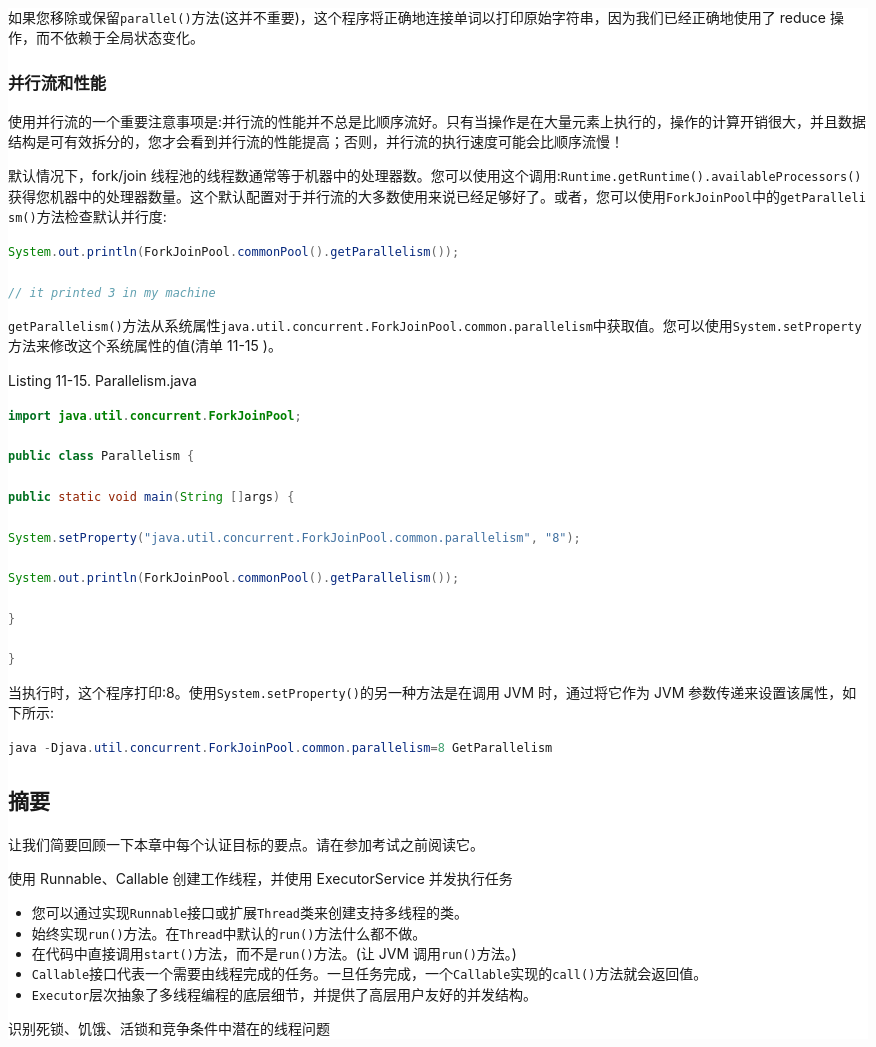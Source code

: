 如果您移除或保留`parallel()`方法(这并不重要)，这个程序将正确地连接单词以打印原始字符串，因为我们已经正确地使用了 reduce 操作，而不依赖于全局状态变化。

### 并行流和性能

使用并行流的一个重要注意事项是:并行流的性能并不总是比顺序流好。只有当操作是在大量元素上执行的，操作的计算开销很大，并且数据结构是可有效拆分的，您才会看到并行流的性能提高；否则，并行流的执行速度可能会比顺序流慢！

默认情况下，fork/join 线程池的线程数通常等于机器中的处理器数。您可以使用这个调用:`Runtime.getRuntime().availableProcessors()`获得您机器中的处理器数量。这个默认配置对于并行流的大多数使用来说已经足够好了。或者，您可以使用`ForkJoinPool`中的`getParallelism()`方法检查默认并行度:

```java
System.out.println(ForkJoinPool.commonPool().getParallelism());

// it printed 3 in my machine
```

`getParallelism()`方法从系统属性`java.util.concurrent.ForkJoinPool.common.parallelism`中获取值。您可以使用`System.setProperty`方法来修改这个系统属性的值(清单 11-15 )。

Listing 11-15\. Parallelism.java

```java
import java.util.concurrent.ForkJoinPool;

public class Parallelism {

public static void main(String []args) {

System.setProperty("java.util.concurrent.ForkJoinPool.common.parallelism", "8");

System.out.println(ForkJoinPool.commonPool().getParallelism());

}

}
```

当执行时，这个程序打印:8。使用`System.setProperty()`的另一种方法是在调用 JVM 时，通过将它作为 JVM 参数传递来设置该属性，如下所示:

```java
java -Djava.util.concurrent.ForkJoinPool.common.parallelism=8 GetParallelism
```

## 摘要

让我们简要回顾一下本章中每个认证目标的要点。请在参加考试之前阅读它。

使用 Runnable、Callable 创建工作线程，并使用 ExecutorService 并发执行任务

*   您可以通过实现`Runnable`接口或扩展`Thread`类来创建支持多线程的类。
*   始终实现`run()`方法。在`Thread`中默认的`run()`方法什么都不做。
*   在代码中直接调用`start()`方法，而不是`run()`方法。(让 JVM 调用`run()`方法。)
*   `Callable`接口代表一个需要由线程完成的任务。一旦任务完成，一个`Callable`实现的`call()`方法就会返回值。
*   `Executor`层次抽象了多线程编程的底层细节，并提供了高层用户友好的并发结构。

识别死锁、饥饿、活锁和竞争条件中潜在的线程问题
